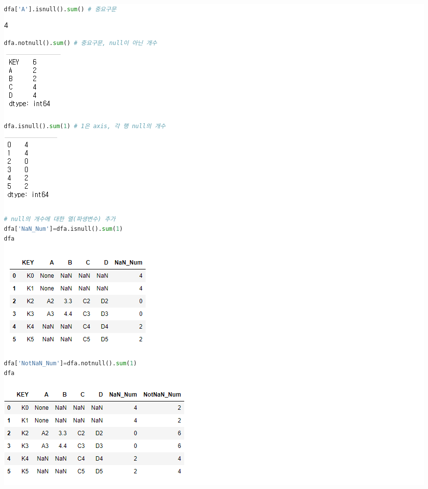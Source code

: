 ```python
dfa['A'].isnull().sum() # 중요구문
```

4

```python
dfa.notnull().sum() # 중요구문, null이 아닌 개수
```

![1562049168158](../../../images/1562049168158.png)

```python
dfa.isnull().sum(1) # 1은 axis, 각 행 null의 개수
```

![1562053310204](../../../images/1562053310204.png)

```python
# null의 개수에 대한 열(파생변수) 추가 
dfa['NaN_Num']=dfa.isnull().sum(1)
dfa
```

![1562053338880](../../../images/1562053338880.png)

```python
dfa['NotNaN_Num']=dfa.notnull().sum(1)
dfa
```

![1562053360003](../../../images/1562053360003.png)
